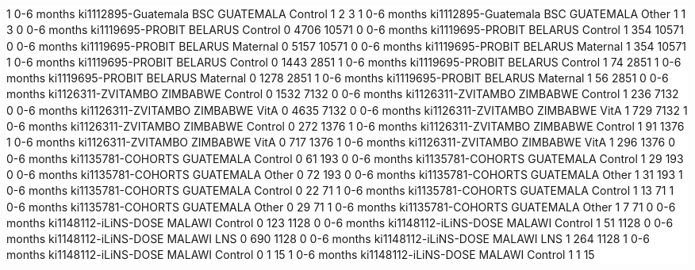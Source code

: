 1        0-6 months    ki1112895-Guatemala BSC     GUATEMALA                      Control                1        2       3
1        0-6 months    ki1112895-Guatemala BSC     GUATEMALA                      Other                  1        1       3
0        0-6 months    ki1119695-PROBIT            BELARUS                        Control                0     4706   10571
0        0-6 months    ki1119695-PROBIT            BELARUS                        Control                1      354   10571
0        0-6 months    ki1119695-PROBIT            BELARUS                        Maternal               0     5157   10571
0        0-6 months    ki1119695-PROBIT            BELARUS                        Maternal               1      354   10571
1        0-6 months    ki1119695-PROBIT            BELARUS                        Control                0     1443    2851
1        0-6 months    ki1119695-PROBIT            BELARUS                        Control                1       74    2851
1        0-6 months    ki1119695-PROBIT            BELARUS                        Maternal               0     1278    2851
1        0-6 months    ki1119695-PROBIT            BELARUS                        Maternal               1       56    2851
0        0-6 months    ki1126311-ZVITAMBO          ZIMBABWE                       Control                0     1532    7132
0        0-6 months    ki1126311-ZVITAMBO          ZIMBABWE                       Control                1      236    7132
0        0-6 months    ki1126311-ZVITAMBO          ZIMBABWE                       VitA                   0     4635    7132
0        0-6 months    ki1126311-ZVITAMBO          ZIMBABWE                       VitA                   1      729    7132
1        0-6 months    ki1126311-ZVITAMBO          ZIMBABWE                       Control                0      272    1376
1        0-6 months    ki1126311-ZVITAMBO          ZIMBABWE                       Control                1       91    1376
1        0-6 months    ki1126311-ZVITAMBO          ZIMBABWE                       VitA                   0      717    1376
1        0-6 months    ki1126311-ZVITAMBO          ZIMBABWE                       VitA                   1      296    1376
0        0-6 months    ki1135781-COHORTS           GUATEMALA                      Control                0       61     193
0        0-6 months    ki1135781-COHORTS           GUATEMALA                      Control                1       29     193
0        0-6 months    ki1135781-COHORTS           GUATEMALA                      Other                  0       72     193
0        0-6 months    ki1135781-COHORTS           GUATEMALA                      Other                  1       31     193
1        0-6 months    ki1135781-COHORTS           GUATEMALA                      Control                0       22      71
1        0-6 months    ki1135781-COHORTS           GUATEMALA                      Control                1       13      71
1        0-6 months    ki1135781-COHORTS           GUATEMALA                      Other                  0       29      71
1        0-6 months    ki1135781-COHORTS           GUATEMALA                      Other                  1        7      71
0        0-6 months    ki1148112-iLiNS-DOSE        MALAWI                         Control                0      123    1128
0        0-6 months    ki1148112-iLiNS-DOSE        MALAWI                         Control                1       51    1128
0        0-6 months    ki1148112-iLiNS-DOSE        MALAWI                         LNS                    0      690    1128
0        0-6 months    ki1148112-iLiNS-DOSE        MALAWI                         LNS                    1      264    1128
1        0-6 months    ki1148112-iLiNS-DOSE        MALAWI                         Control                0        1      15
1        0-6 months    ki1148112-iLiNS-DOSE        MALAWI                         Control                1        1      15
